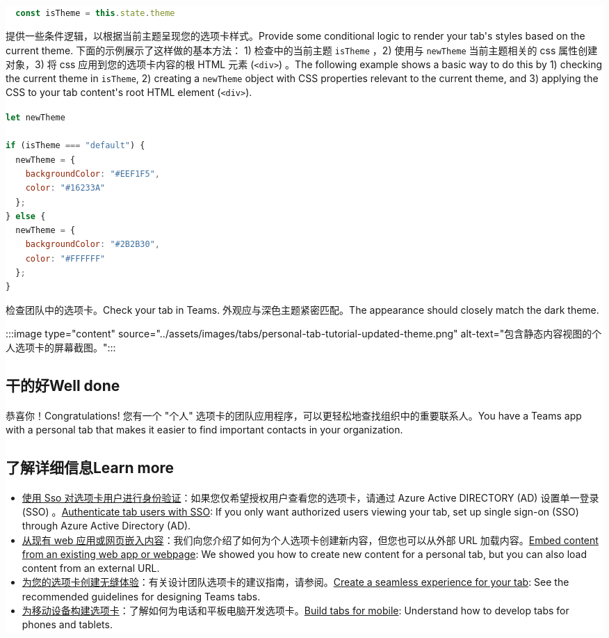 ```JavaScript
  const isTheme = this.state.theme
```

<span data-ttu-id="5e2e8-161">提供一些条件逻辑，以根据当前主题呈现您的选项卡样式。</span><span class="sxs-lookup"><span data-stu-id="5e2e8-161">Provide some conditional logic to render your tab's styles based on the current theme.</span></span> <span data-ttu-id="5e2e8-162">下面的示例展示了这样做的基本方法： 1) 检查中的当前主题 `isTheme` ，2) 使用与 `newTheme` 当前主题相关的 css 属性创建对象，3) 将 css 应用到您的选项卡内容的根 HTML 元素 (`<div>`) 。</span><span class="sxs-lookup"><span data-stu-id="5e2e8-162">The following example shows a basic way to do this by 1) checking the current theme in `isTheme`, 2) creating a `newTheme` object with CSS properties relevant to the current theme, and 3) applying the CSS to your tab content's root HTML element (`<div>`).</span></span>

```JavaScript
let newTheme

if (isTheme === "default") {
  newTheme = {
    backgroundColor: "#EEF1F5",
    color: "#16233A"
  };
} else {
  newTheme = {
    backgroundColor: "#2B2B30",
    color: "#FFFFFF"
  };
}
```

<span data-ttu-id="5e2e8-163">检查团队中的选项卡。</span><span class="sxs-lookup"><span data-stu-id="5e2e8-163">Check your tab in Teams.</span></span> <span data-ttu-id="5e2e8-164">外观应与深色主题紧密匹配。</span><span class="sxs-lookup"><span data-stu-id="5e2e8-164">The appearance should closely match the dark theme.</span></span>

:::image type="content" source="../assets/images/tabs/personal-tab-tutorial-updated-theme.png" alt-text="包含静态内容视图的个人选项卡的屏幕截图。":::

## <a name="well-done"></a><span data-ttu-id="5e2e8-166">干的好</span><span class="sxs-lookup"><span data-stu-id="5e2e8-166">Well done</span></span>

<span data-ttu-id="5e2e8-167">恭喜你！</span><span class="sxs-lookup"><span data-stu-id="5e2e8-167">Congratulations!</span></span> <span data-ttu-id="5e2e8-168">您有一个 "个人" 选项卡的团队应用程序，可以更轻松地查找组织中的重要联系人。</span><span class="sxs-lookup"><span data-stu-id="5e2e8-168">You have a Teams app with a personal tab that makes it easier to find important contacts in your organization.</span></span>

## <a name="learn-more"></a><span data-ttu-id="5e2e8-169">了解详细信息</span><span class="sxs-lookup"><span data-stu-id="5e2e8-169">Learn more</span></span>

* <span data-ttu-id="5e2e8-170">[使用 Sso 对选项卡用户进行身份验证](../tabs/how-to/authentication/auth-aad-sso.md)：如果您仅希望授权用户查看您的选项卡，请通过 Azure Active DIRECTORY (AD) 设置单一登录 (SSO) 。</span><span class="sxs-lookup"><span data-stu-id="5e2e8-170">[Authenticate tab users with SSO](../tabs/how-to/authentication/auth-aad-sso.md): If you only want authorized users viewing your tab, set up single sign-on (SSO) through Azure Active Directory (AD).</span></span>
* <span data-ttu-id="5e2e8-171">[从现有 web 应用或网页嵌入内容](../tabs/how-to/add-tab.md#tab-requirements)：我们向您介绍了如何为个人选项卡创建新内容，但您也可以从外部 URL 加载内容。</span><span class="sxs-lookup"><span data-stu-id="5e2e8-171">[Embed content from an existing web app or webpage](../tabs/how-to/add-tab.md#tab-requirements): We showed you how to create new content for a personal tab, but you can also load content from an external URL.</span></span>
* <span data-ttu-id="5e2e8-172">[为您的选项卡创建无缝体验](../tabs/design/tabs.md)：有关设计团队选项卡的建议指南，请参阅。</span><span class="sxs-lookup"><span data-stu-id="5e2e8-172">[Create a seamless experience for your tab](../tabs/design/tabs.md): See the recommended guidelines for designing Teams tabs.</span></span>
* <span data-ttu-id="5e2e8-173">[为移动设备构建选项卡](../tabs/design/tabs-mobile.md)：了解如何为电话和平板电脑开发选项卡。</span><span class="sxs-lookup"><span data-stu-id="5e2e8-173">[Build tabs for mobile](../tabs/design/tabs-mobile.md): Understand how to develop tabs for phones and tablets.</span></span>